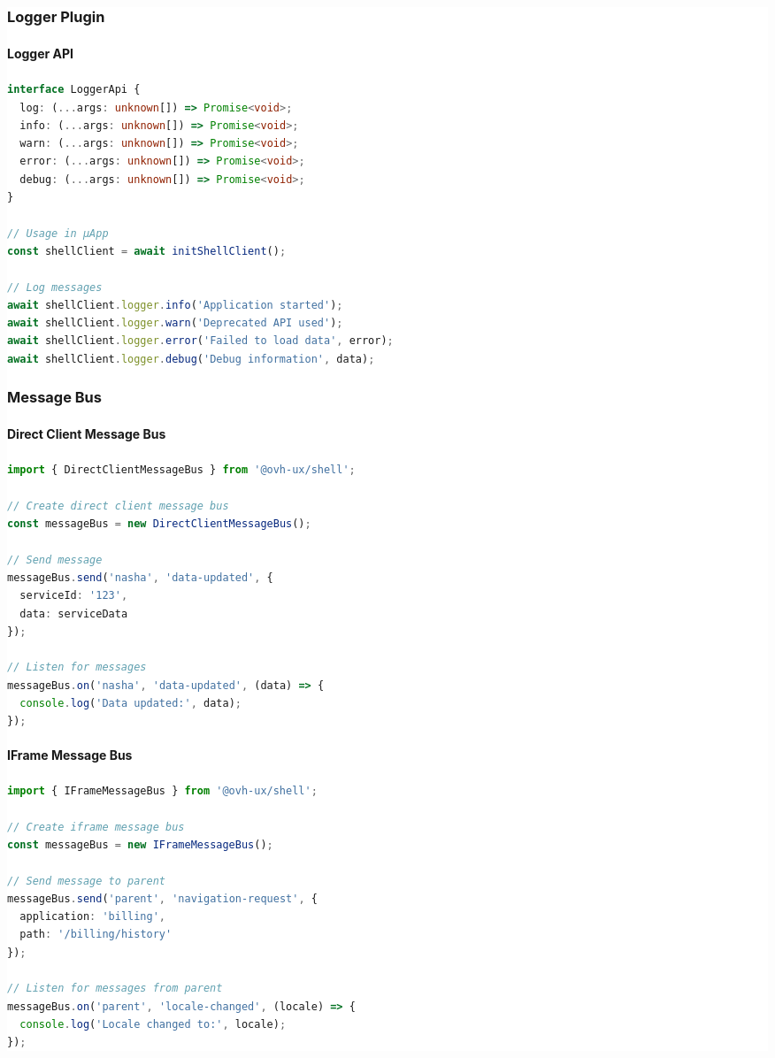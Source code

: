 ### Logger Plugin

#### Logger API

```typescript
interface LoggerApi {
  log: (...args: unknown[]) => Promise<void>;
  info: (...args: unknown[]) => Promise<void>;
  warn: (...args: unknown[]) => Promise<void>;
  error: (...args: unknown[]) => Promise<void>;
  debug: (...args: unknown[]) => Promise<void>;
}

// Usage in µApp
const shellClient = await initShellClient();

// Log messages
await shellClient.logger.info('Application started');
await shellClient.logger.warn('Deprecated API used');
await shellClient.logger.error('Failed to load data', error);
await shellClient.logger.debug('Debug information', data);
```

### Message Bus

#### Direct Client Message Bus

```typescript
import { DirectClientMessageBus } from '@ovh-ux/shell';

// Create direct client message bus
const messageBus = new DirectClientMessageBus();

// Send message
messageBus.send('nasha', 'data-updated', {
  serviceId: '123',
  data: serviceData
});

// Listen for messages
messageBus.on('nasha', 'data-updated', (data) => {
  console.log('Data updated:', data);
});
```

#### IFrame Message Bus

```typescript
import { IFrameMessageBus } from '@ovh-ux/shell';

// Create iframe message bus
const messageBus = new IFrameMessageBus();

// Send message to parent
messageBus.send('parent', 'navigation-request', {
  application: 'billing',
  path: '/billing/history'
});

// Listen for messages from parent
messageBus.on('parent', 'locale-changed', (locale) => {
  console.log('Locale changed to:', locale);
});
```
